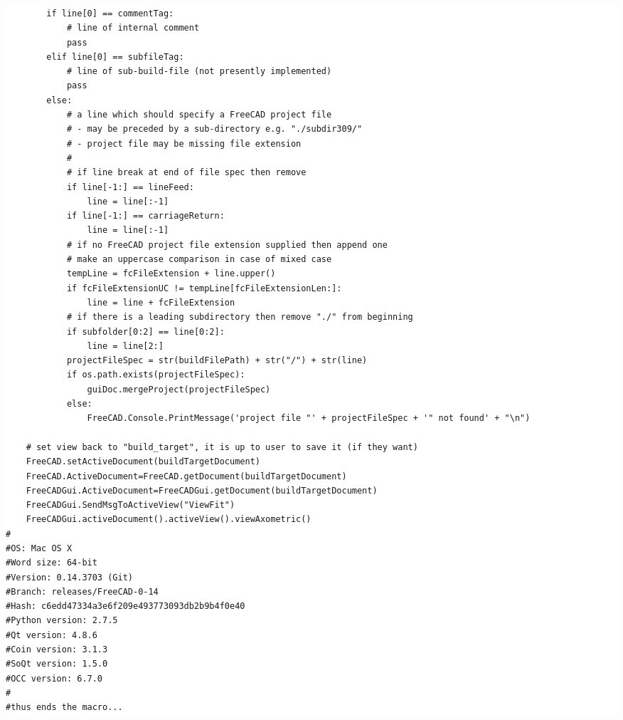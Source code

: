 ```
		if line[0] == commentTag:
			# line of internal comment
			pass
		elif line[0] == subfileTag:
			# line of sub-build-file (not presently implemented)
			pass
		else:
			# a line which should specify a FreeCAD project file
			# - may be preceded by a sub-directory e.g. "./subdir309/"
			# - project file may be missing file extension
			#
			# if line break at end of file spec then remove
			if line[-1:] == lineFeed:
				line = line[:-1]
			if line[-1:] == carriageReturn:
				line = line[:-1]
			# if no FreeCAD project file extension supplied then append one
			# make an uppercase comparison in case of mixed case
			tempLine = fcFileExtension + line.upper()
			if fcFileExtensionUC != tempLine[fcFileExtensionLen:]:
				line = line + fcFileExtension
			# if there is a leading subdirectory then remove "./" from beginning
			if subfolder[0:2] == line[0:2]:
				line = line[2:]
			projectFileSpec = str(buildFilePath) + str("/") + str(line)
			if os.path.exists(projectFileSpec):
				guiDoc.mergeProject(projectFileSpec)
			else:
				FreeCAD.Console.PrintMessage('project file "' + projectFileSpec + '" not found' + "\n")

	# set view back to "build_target", it is up to user to save it (if they want)
	FreeCAD.setActiveDocument(buildTargetDocument)
	FreeCAD.ActiveDocument=FreeCAD.getDocument(buildTargetDocument)
	FreeCADGui.ActiveDocument=FreeCADGui.getDocument(buildTargetDocument)
	FreeCADGui.SendMsgToActiveView("ViewFit")
	FreeCADGui.activeDocument().activeView().viewAxometric()
#
#OS: Mac OS X
#Word size: 64-bit
#Version: 0.14.3703 (Git)
#Branch: releases/FreeCAD-0-14
#Hash: c6edd47334a3e6f209e493773093db2b9b4f0e40
#Python version: 2.7.5
#Qt version: 4.8.6
#Coin version: 3.1.3
#SoQt version: 1.5.0
#OCC version: 6.7.0
#
#thus ends the macro...
```
